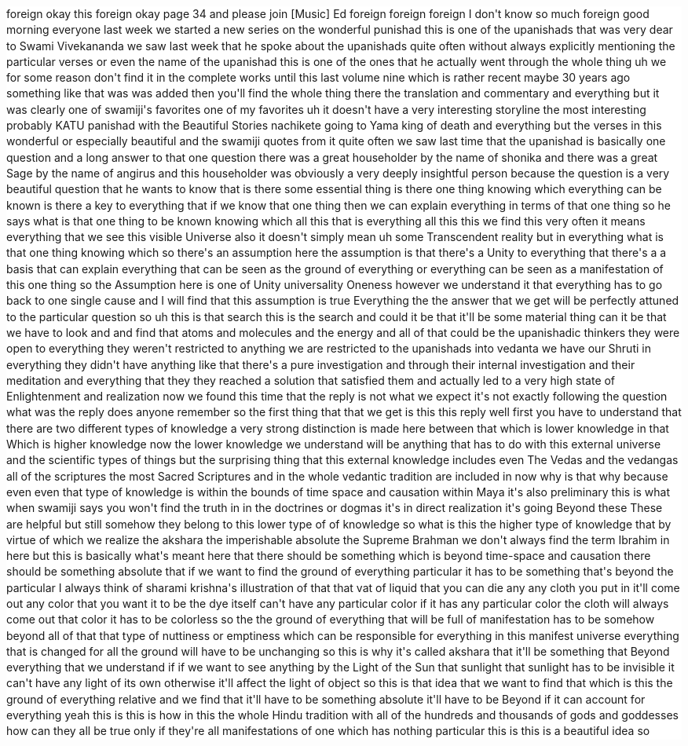 foreign okay this foreign okay page 34 and please join [Music] Ed foreign foreign foreign I don't know so much foreign good morning everyone last week we started a new series on the wonderful punishad this is one of the upanishads that was very dear to Swami Vivekananda we saw last week that he spoke about the upanishads quite often without always explicitly mentioning the particular verses or even the name of the upanishad this is one of the ones that he actually went through the whole thing uh we for some reason don't find it in the complete works until this last volume nine which is rather recent maybe 30 years ago something like that was was added then you'll find the whole thing there the translation and commentary and everything but it was clearly one of swamiji's favorites one of my favorites uh it doesn't have a very interesting storyline the most interesting probably KATU panishad with the Beautiful Stories nachikete going to Yama king of death and everything but the verses in this wonderful or especially beautiful and the swamiji quotes from it quite often we saw last time that the upanishad is basically one question and a long answer to that one question there was a great householder by the name of shonika and there was a great Sage by the name of angirus and this householder was obviously a very deeply insightful person because the question is a very beautiful question that he wants to know that is there some essential thing is there one thing knowing which everything can be known is there a key to everything that if we know that one thing then we can explain everything in terms of that one thing so he says what is that one thing to be known knowing which all this that is everything all this this we find this very often it means everything that we see this visible Universe also it doesn't simply mean uh some Transcendent reality but in everything what is that one thing knowing which so there's an assumption here the assumption is that there's a Unity to everything that there's a a basis that can explain everything that can be seen as the ground of everything or everything can be seen as a manifestation of this one thing so the Assumption here is one of Unity universality Oneness however we understand it that everything has to go back to one single cause and I will find that this assumption is true Everything the the answer that we get will be perfectly attuned to the particular question so uh this is that search this is the search and could it be that it'll be some material thing can it be that we have to look and and find that atoms and molecules and the energy and all of that could be the upanishadic thinkers they were open to everything they weren't restricted to anything we are restricted to the upanishads into vedanta we have our Shruti in everything they didn't have anything like that there's a pure investigation and through their internal investigation and their meditation and everything that they they reached a solution that satisfied them and actually led to a very high state of Enlightenment and realization now we found this time that the reply is not what we expect it's not exactly following the question what was the reply does anyone remember so the first thing that that we get is this this reply well first you have to understand that there are two different types of knowledge a very strong distinction is made here between that which is lower knowledge in that Which is higher knowledge now the lower knowledge we understand will be anything that has to do with this external universe and the scientific types of things but the surprising thing that this external knowledge includes even The Vedas and the vedangas all of the scriptures the most Sacred Scriptures and in the whole vedantic tradition are included in now why is that why because even even that type of knowledge is within the bounds of time space and causation within Maya it's also preliminary this is what when swamiji says you won't find the truth in in the doctrines or dogmas it's in direct realization it's going Beyond these These are helpful but still somehow they belong to this lower type of of knowledge so what is this the higher type of knowledge that by virtue of which we realize the akshara the imperishable absolute the Supreme Brahman we don't always find the term Ibrahim in here but this is basically what's meant here that there should be something which is beyond time-space and causation there should be something absolute that if we want to find the ground of everything particular it has to be something that's beyond the particular I always think of sharami krishna's illustration of that that vat of liquid that you can die any any cloth you put in it'll come out any color that you want it to be the dye itself can't have any particular color if it has any particular color the cloth will always come out that color it has to be colorless so the the ground of everything that will be full of manifestation has to be somehow beyond all of that that type of nuttiness or emptiness which can be responsible for everything in this manifest universe everything that is changed for all the ground will have to be unchanging so this is why it's called akshara that it'll be something that Beyond everything that we understand if if we want to see anything by the Light of the Sun that sunlight that sunlight has to be invisible it can't have any light of its own otherwise it'll affect the light of object so this is that idea that we want to find that which is this the ground of everything relative and we find that it'll have to be something absolute it'll have to be Beyond if it can account for everything yeah this is this is how in this the whole Hindu tradition with all of the hundreds and thousands of gods and goddesses how can they all be true only if they're all manifestations of one which has nothing particular this is this is a beautiful idea so